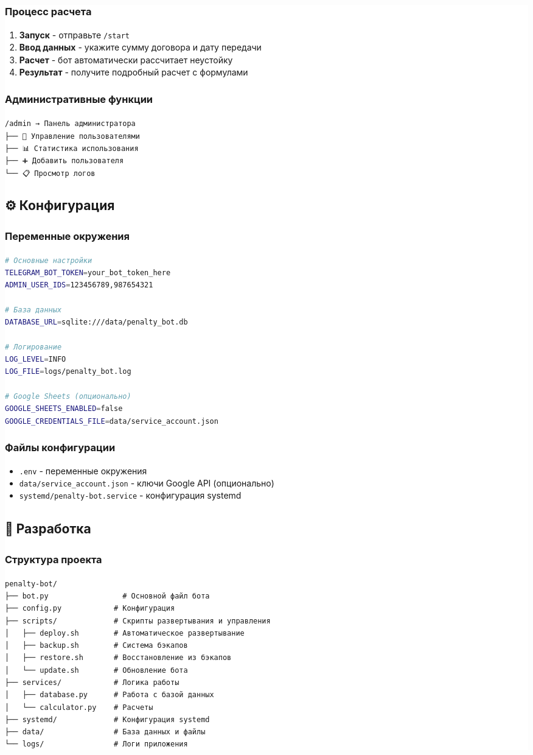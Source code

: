 ### Процесс расчета

1. **Запуск** - отправьте `/start`
2. **Ввод данных** - укажите сумму договора и дату передачи
3. **Расчет** - бот автоматически рассчитает неустойку
4. **Результат** - получите подробный расчет с формулами

### Административные функции

```
/admin → Панель администратора
├── 👥 Управление пользователями
├── 📊 Статистика использования  
├── ➕ Добавить пользователя
└── 📋 Просмотр логов
```

## ⚙️ Конфигурация

### Переменные окружения

```bash
# Основные настройки
TELEGRAM_BOT_TOKEN=your_bot_token_here
ADMIN_USER_IDS=123456789,987654321

# База данных
DATABASE_URL=sqlite:///data/penalty_bot.db

# Логирование
LOG_LEVEL=INFO
LOG_FILE=logs/penalty_bot.log

# Google Sheets (опционально)
GOOGLE_SHEETS_ENABLED=false
GOOGLE_CREDENTIALS_FILE=data/service_account.json
```

### Файлы конфигурации

- `.env` - переменные окружения
- `data/service_account.json` - ключи Google API (опционально)
- `systemd/penalty-bot.service` - конфигурация systemd

## 🔧 Разработка

### Структура проекта

```
penalty-bot/
├── bot.py                 # Основной файл бота
├── config.py            # Конфигурация
├── scripts/             # Скрипты развертывания и управления
│   ├── deploy.sh        # Автоматическое развертывание
│   ├── backup.sh        # Система бэкапов
│   ├── restore.sh       # Восстановление из бэкапов
│   └── update.sh        # Обновление бота
├── services/            # Логика работы
│   ├── database.py      # Работа с базой данных
│   └── calculator.py    # Расчеты
├── systemd/             # Конфигурация systemd
├── data/                # База данных и файлы
└── logs/                # Логи приложения
```